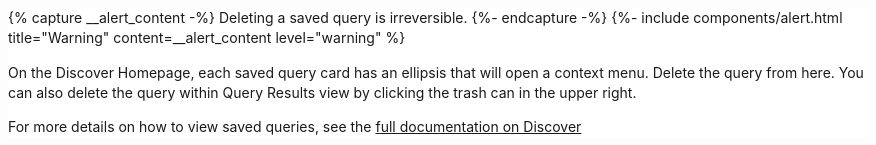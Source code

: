 {% capture __alert_content -%}
Deleting a saved query is irreversible.
{%- endcapture -%}
{%- include components/alert.html
    title="Warning"
    content=__alert_content
    level="warning"
%}

On the Discover Homepage, each saved query card has an ellipsis that will open a context menu. Delete the query from here. You can also delete the query within Query Results view by clicking the trash can in the upper right. 

For more details on how to view saved queries, see the [full documentation on Discover](/performance-monitoring/discover-queries/)
